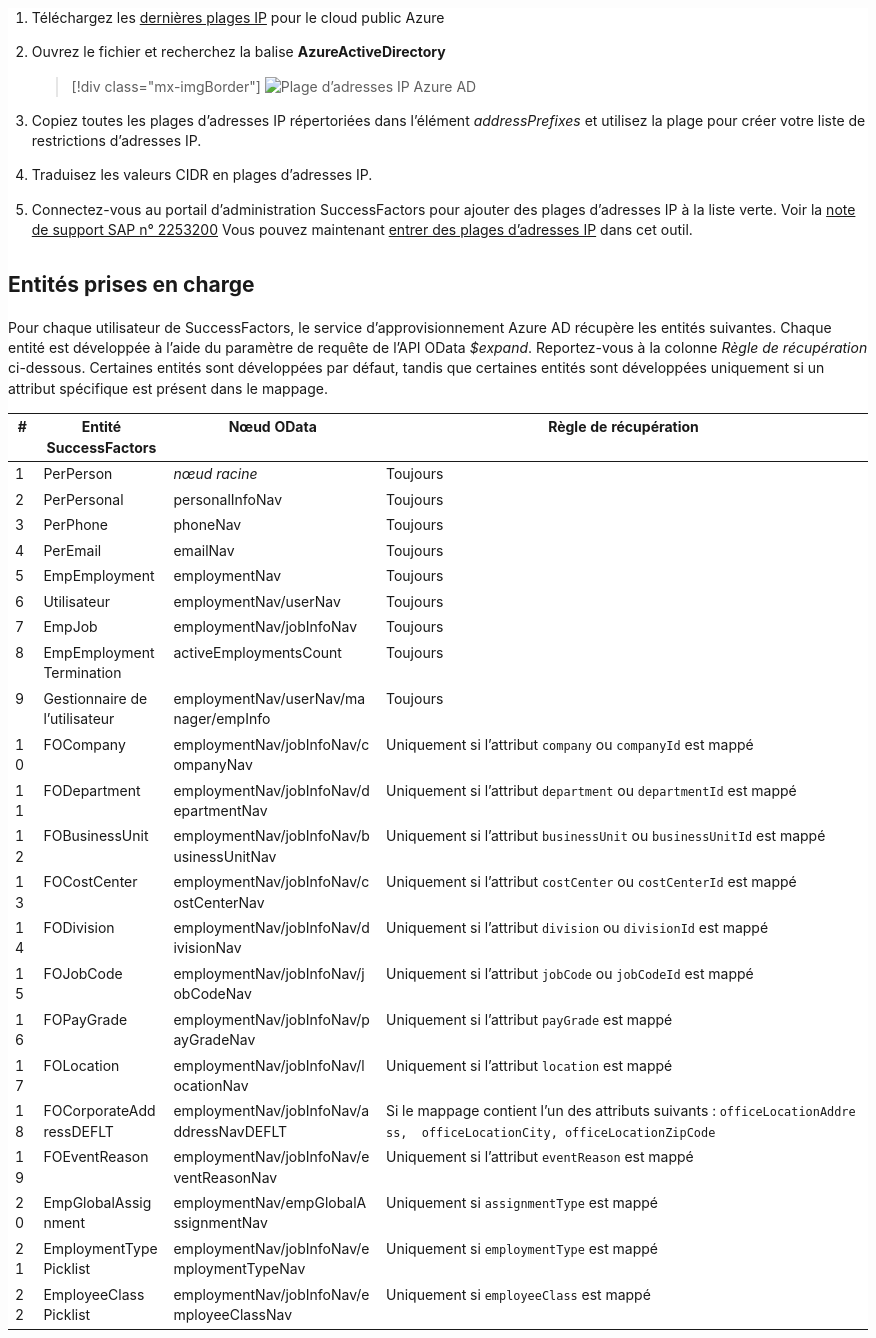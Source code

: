 1. Téléchargez les [dernières plages IP](https://www.microsoft.com/download/details.aspx?id=56519) pour le cloud public Azure 
1. Ouvrez le fichier et recherchez la balise **AzureActiveDirectory** 

   >[!div class="mx-imgBorder"] 
   >![Plage d’adresses IP Azure AD](media/sap-successfactors-integration-reference/azure-active-directory-ip-range.png)

1. Copiez toutes les plages d’adresses IP répertoriées dans l’élément *addressPrefixes* et utilisez la plage pour créer votre liste de restrictions d’adresses IP.
1. Traduisez les valeurs CIDR en plages d’adresses IP.  
1. Connectez-vous au portail d’administration SuccessFactors pour ajouter des plages d’adresses IP à la liste verte. Voir la [note de support SAP n° 2253200](https://apps.support.sap.com/sap/support/knowledge/en/2253200) Vous pouvez maintenant [entrer des plages d’adresses IP](https://answers.sap.com/questions/12882263/whitelisting-sap-cloud-platform-ip-address-range-i.html) dans cet outil. 

## <a name="supported-entities"></a>Entités prises en charge
Pour chaque utilisateur de SuccessFactors, le service d’approvisionnement Azure AD récupère les entités suivantes. Chaque entité est développée à l’aide du paramètre de requête de l’API OData *$expand*. Reportez-vous à la colonne *Règle de récupération* ci-dessous. Certaines entités sont développées par défaut, tandis que certaines entités sont développées uniquement si un attribut spécifique est présent dans le mappage. 

| \# | Entité SuccessFactors                  | Nœud OData     | Règle de récupération |
|----|----------------------------------------|------------------------------|------------------|
| 1  | PerPerson                              | *nœud racine*                  | Toujours           |
| 2  | PerPersonal                            | personalInfoNav              | Toujours           |
| 3  | PerPhone                               | phoneNav                     | Toujours           |
| 4  | PerEmail                               | emailNav                     | Toujours           |
| 5  | EmpEmployment                          | employmentNav                | Toujours           |
| 6  | Utilisateur                                   | employmentNav/userNav        | Toujours           |
| 7  | EmpJob                                 | employmentNav/jobInfoNav     | Toujours           |
| 8  | EmpEmploymentTermination               | activeEmploymentsCount       | Toujours           |
| 9  | Gestionnaire de l’utilisateur                         | employmentNav/userNav/manager/empInfo | Toujours  |
| 10 | FOCompany                              | employmentNav/jobInfoNav/companyNav | Uniquement si l’attribut `company` ou `companyId` est mappé |
| 11 | FODepartment                           | employmentNav/jobInfoNav/departmentNav | Uniquement si l’attribut `department` ou `departmentId` est mappé |
| 12 | FOBusinessUnit                         | employmentNav/jobInfoNav/businessUnitNav | Uniquement si l’attribut `businessUnit` ou `businessUnitId` est mappé |
| 13 | FOCostCenter                           | employmentNav/jobInfoNav/costCenterNav | Uniquement si l’attribut `costCenter` ou `costCenterId` est mappé |
| 14 | FODivision                             | employmentNav/jobInfoNav/divisionNav  | Uniquement si l’attribut `division` ou `divisionId` est mappé |
| 15 | FOJobCode                              | employmentNav/jobInfoNav/jobCodeNav  | Uniquement si l’attribut `jobCode` ou `jobCodeId` est mappé |
| 16 | FOPayGrade                             | employmentNav/jobInfoNav/payGradeNav  | Uniquement si l’attribut `payGrade` est mappé |
| 17 | FOLocation                             | employmentNav/jobInfoNav/locationNav  | Uniquement si l’attribut `location` est mappé |
| 18 | FOCorporateAddressDEFLT                | employmentNav/jobInfoNav/addressNavDEFLT  | Si le mappage contient l’un des attributs suivants : `officeLocationAddress,  officeLocationCity, officeLocationZipCode` |
| 19 | FOEventReason                          | employmentNav/jobInfoNav/eventReasonNav  | Uniquement si l’attribut `eventReason` est mappé |
| 20 | EmpGlobalAssignment                    | employmentNav/empGlobalAssignmentNav | Uniquement si `assignmentType` est mappé |
| 21 | EmploymentType Picklist                | employmentNav/jobInfoNav/employmentTypeNav | Uniquement si `employmentType` est mappé |
| 22 | EmployeeClass Picklist                 | employmentNav/jobInfoNav/employeeClassNav | Uniquement si `employeeClass` est mappé |